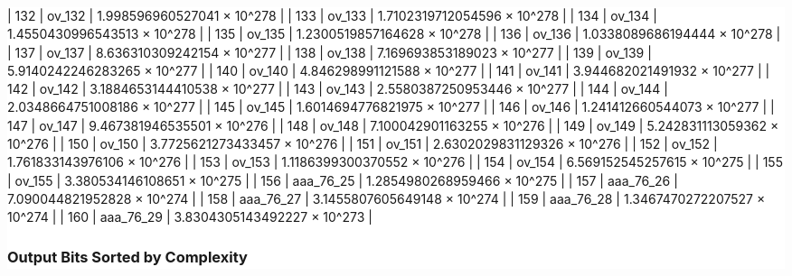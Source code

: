 | 132 | ov_132 | 1.998596960527041 × 10^278 |
| 133 | ov_133 | 1.7102319712054596 × 10^278 |
| 134 | ov_134 | 1.4550430996543513 × 10^278 |
| 135 | ov_135 | 1.2300519857164628 × 10^278 |
| 136 | ov_136 | 1.0338089686194444 × 10^278 |
| 137 | ov_137 | 8.636310309242154 × 10^277 |
| 138 | ov_138 | 7.169693853189023 × 10^277 |
| 139 | ov_139 | 5.9140242246283265 × 10^277 |
| 140 | ov_140 | 4.846298991121588 × 10^277 |
| 141 | ov_141 | 3.944682021491932 × 10^277 |
| 142 | ov_142 | 3.1884653144410538 × 10^277 |
| 143 | ov_143 | 2.5580387250953446 × 10^277 |
| 144 | ov_144 | 2.0348664751008186 × 10^277 |
| 145 | ov_145 | 1.6014694776821975 × 10^277 |
| 146 | ov_146 | 1.241412660544073 × 10^277 |
| 147 | ov_147 | 9.467381946535501 × 10^276 |
| 148 | ov_148 | 7.100042901163255 × 10^276 |
| 149 | ov_149 | 5.242831113059362 × 10^276 |
| 150 | ov_150 | 3.7725621273433457 × 10^276 |
| 151 | ov_151 | 2.6302029831129326 × 10^276 |
| 152 | ov_152 | 1.761833143976106 × 10^276 |
| 153 | ov_153 | 1.1186399300370552 × 10^276 |
| 154 | ov_154 | 6.569152545257615 × 10^275 |
| 155 | ov_155 | 3.380534146108651 × 10^275 |
| 156 | aaa_76_25 | 1.2854980268959466 × 10^275 |
| 157 | aaa_76_26 | 7.090044821952828 × 10^274 |
| 158 | aaa_76_27 | 3.1455807605649148 × 10^274 |
| 159 | aaa_76_28 | 1.3467470272207527 × 10^274 |
| 160 | aaa_76_29 | 3.8304305143492227 × 10^273 |

### Output Bits Sorted by Complexity
